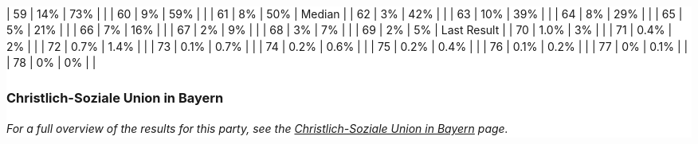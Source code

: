 | 59 | 14% | 73% |  |
| 60 | 9% | 59% |  |
| 61 | 8% | 50% | Median |
| 62 | 3% | 42% |  |
| 63 | 10% | 39% |  |
| 64 | 8% | 29% |  |
| 65 | 5% | 21% |  |
| 66 | 7% | 16% |  |
| 67 | 2% | 9% |  |
| 68 | 3% | 7% |  |
| 69 | 2% | 5% | Last Result |
| 70 | 1.0% | 3% |  |
| 71 | 0.4% | 2% |  |
| 72 | 0.7% | 1.4% |  |
| 73 | 0.1% | 0.7% |  |
| 74 | 0.2% | 0.6% |  |
| 75 | 0.2% | 0.4% |  |
| 76 | 0.1% | 0.2% |  |
| 77 | 0% | 0.1% |  |
| 78 | 0% | 0% |  |

### Christlich-Soziale Union in Bayern

*For a full overview of the results for this party, see the [Christlich-Soziale Union in Bayern](party-christlich-sozialeunioninbayern.html) page.*
